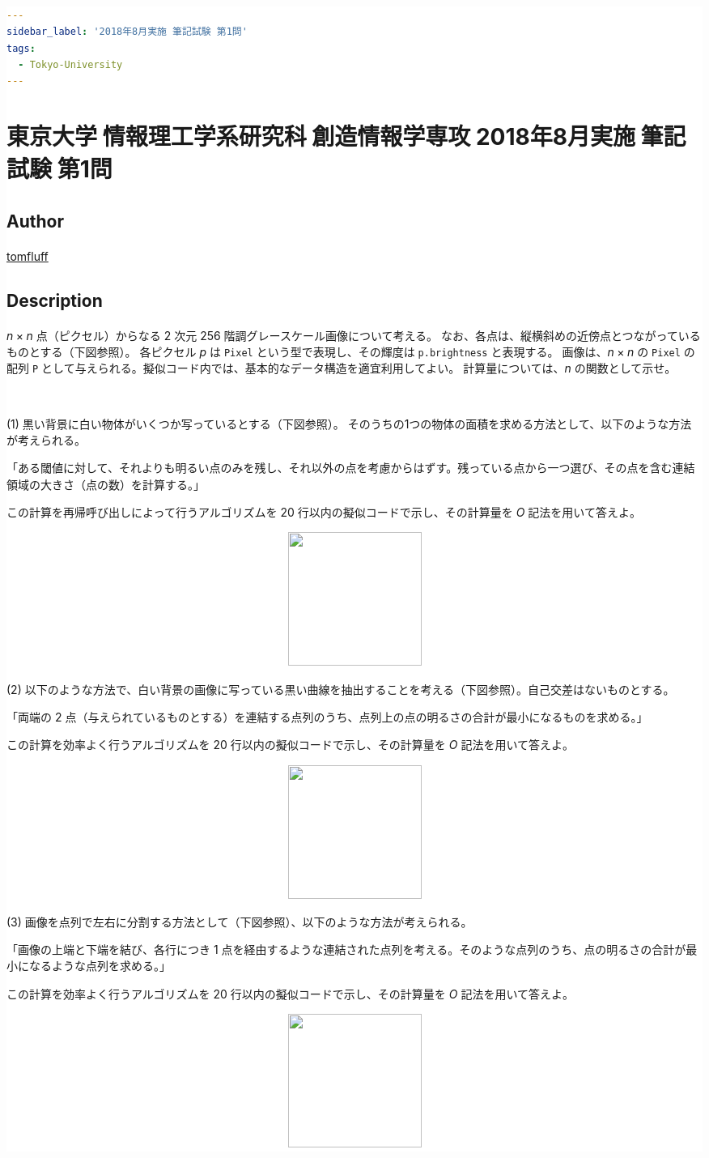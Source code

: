 ```yaml
---
sidebar_label: '2018年8月実施 筆記試験 第1問'
tags:
  - Tokyo-University
---
```

# 東京大学 情報理工学系研究科 創造情報学専攻 2018年8月実施 筆記試験 第1問

## **Author**
[tomfluff](https://github.com/tomfluff)

## **Description**
$n \times n$ 点（ピクセル）からなる $2$ 次元 $256$ 階調グレースケール画像について考える。
なお、各点は、縦横斜めの近傍点とつながっているものとする（下図参照）。
各ピクセル $p$ は `Pixel` という型で表現し、その輝度は `p.brightness` と表現する。
画像は、$n \times n$ の `Pixel` の配列 `P` として与えられる。擬似コード内では、基本的なデータ構造を適宜利用してよい。
計算量については、$n$ の関数として示せ。

<figure style="text-align:center;">
  <img src="https://raw.githubusercontent.com/Myyura/the_kai_project_assets/main/kakomonn/tokyo_university/IST/ci_201808_1_p1.png" width="185" alt=""/>
</figure>

(1) 黒い背景に白い物体がいくつか写っているとする（下図参照）。
そのうちの1つの物体の面積を求める方法として、以下のような方法が考えられる。

「ある閾値に対して、それよりも明るい点のみを残し、それ以外の点を考慮からはずす。残っている点から一つ選び、その点を含む連結領域の大きさ（点の数）を計算する。」

この計算を再帰呼び出しによって行うアルゴリズムを 20 行以内の擬似コードで示し、その計算量を $O$ 記法を用いて答えよ。

<figure style="text-align:center;">
  <img src="https://raw.githubusercontent.com/Myyura/the_kai_project_assets/main/kakomonn/tokyo_university/IST/ci_201808_1_p2.png" width="165" height="165" alt=""/>
</figure>

(2) 以下のような方法で、白い背景の画像に写っている黒い曲線を抽出することを考える（下図参照）。自己交差はないものとする。

「両端の $2$ 点（与えられているものとする）を連結する点列のうち、点列上の点の明るさの合計が最小になるものを求める。」

この計算を効率よく行うアルゴリズムを 20 行以内の擬似コードで示し、その計算量を $O$ 記法を用いて答えよ。

<figure style="text-align:center;">
  <img src="https://raw.githubusercontent.com/Myyura/the_kai_project_assets/main/kakomonn/tokyo_university/IST/ci_201808_1_p3.png" width="165" height="165" alt=""/>
</figure>

(3) 画像を点列で左右に分割する方法として（下図参照）、以下のような方法が考えられる。

「画像の上端と下端を結び、各行につき 1 点を経由するような連結された点列を考える。そのような点列のうち、点の明るさの合計が最小になるような点列を求める。」

この計算を効率よく行うアルゴリズムを 20 行以内の擬似コードで示し、その計算量を $O$ 記法を用いて答えよ。

<figure style="text-align:center;">
  <img src="https://raw.githubusercontent.com/Myyura/the_kai_project_assets/main/kakomonn/tokyo_university/IST/ci_201808_1_p4.png" width="165" height="165" alt=""/>
</figure>

